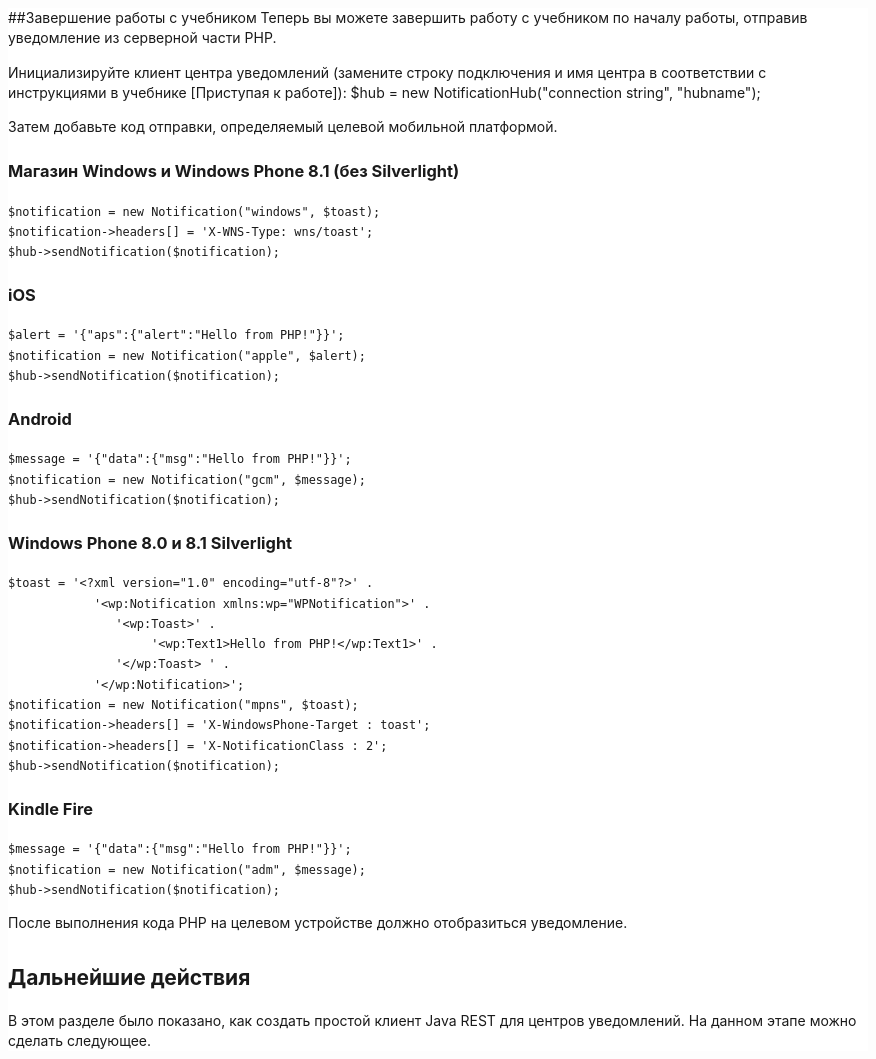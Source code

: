 ##<a name="complete-tutorial"></a>Завершение работы с учебником
Теперь вы можете завершить работу с учебником по началу работы, отправив уведомление из серверной части PHP.

Инициализируйте клиент центра уведомлений (замените строку подключения и имя центра в соответствии с инструкциями в учебнике [Приступая к работе]):
	$hub = new NotificationHub("connection string", "hubname");	

Затем добавьте код отправки, определяемый целевой мобильной платформой.

### Магазин Windows и Windows Phone 8.1 (без Silverlight)


	$notification = new Notification("windows", $toast);
	$notification->headers[] = 'X-WNS-Type: wns/toast';
	$hub->sendNotification($notification);

### iOS

	$alert = '{"aps":{"alert":"Hello from PHP!"}}';
	$notification = new Notification("apple", $alert);
	$hub->sendNotification($notification);

### Android
	$message = '{"data":{"msg":"Hello from PHP!"}}';
	$notification = new Notification("gcm", $message);
	$hub->sendNotification($notification);

### Windows Phone 8.0 и 8.1 Silverlight

	$toast = '<?xml version="1.0" encoding="utf-8"?>' .
		        '<wp:Notification xmlns:wp="WPNotification">' .
		           '<wp:Toast>' .
		                '<wp:Text1>Hello from PHP!</wp:Text1>' .
		           '</wp:Toast> ' .
		        '</wp:Notification>';
	$notification = new Notification("mpns", $toast);
	$notification->headers[] = 'X-WindowsPhone-Target : toast';
	$notification->headers[] = 'X-NotificationClass : 2';
	$hub->sendNotification($notification);


### Kindle Fire
	$message = '{"data":{"msg":"Hello from PHP!"}}';
	$notification = new Notification("adm", $message);
	$hub->sendNotification($notification);

После выполнения кода PHP на целевом устройстве должно отобразиться уведомление.


## Дальнейшие действия
В этом разделе было показано, как создать простой клиент Java REST для центров уведомлений. На данном этапе можно сделать следующее.


[Образец оболочки PHP REST]: https://github.com/Azure/azure-notificationhubs-samples/tree/master/notificationhubs-rest-php
